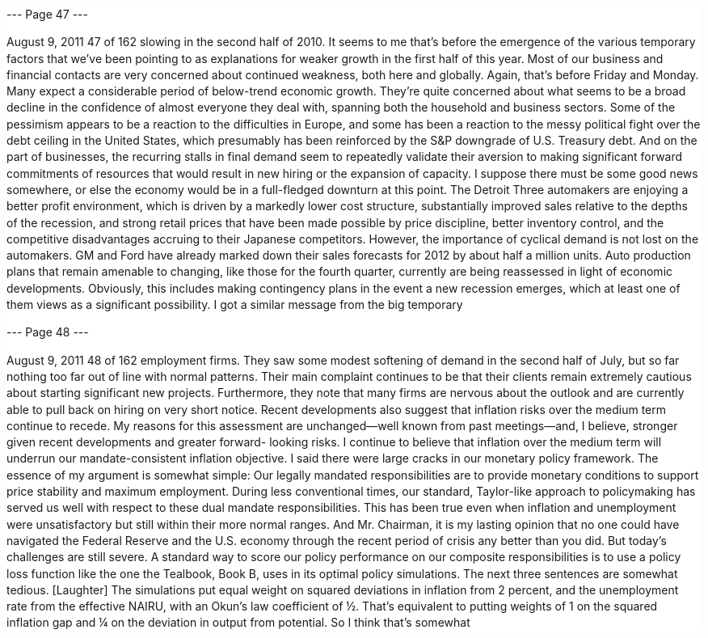 --- Page 47 ---

August 9, 2011 47 of 162
slowing in the second half of 2010. It seems to me that’s before the emergence of the various
temporary factors that we’ve been pointing to as explanations for weaker growth in the first half
of this year. Most of our business and financial contacts are very concerned about continued
weakness, both here and globally. Again, that’s before Friday and Monday. Many expect a
considerable period of below-trend economic growth. They’re quite concerned about what
seems to be a broad decline in the confidence of almost everyone they deal with, spanning both
the household and business sectors. Some of the pessimism appears to be a reaction to the
difficulties in Europe, and some has been a reaction to the messy political fight over the debt
ceiling in the United States, which presumably has been reinforced by the S&P downgrade of
U.S. Treasury debt. And on the part of businesses, the recurring stalls in final demand seem to
repeatedly validate their aversion to making significant forward commitments of resources that
would result in new hiring or the expansion of capacity.
I suppose there must be some good news somewhere, or else the economy would be in a
full-fledged downturn at this point. The Detroit Three automakers are enjoying a better profit
environment, which is driven by a markedly lower cost structure, substantially improved sales
relative to the depths of the recession, and strong retail prices that have been made possible by
price discipline, better inventory control, and the competitive disadvantages accruing to their
Japanese competitors. However, the importance of cyclical demand is not lost on the
automakers. GM and Ford have already marked down their sales forecasts for 2012 by about
half a million units. Auto production plans that remain amenable to changing, like those for the
fourth quarter, currently are being reassessed in light of economic developments. Obviously, this
includes making contingency plans in the event a new recession emerges, which at least one of
them views as a significant possibility. I got a similar message from the big temporary

--- Page 48 ---

August 9, 2011 48 of 162
employment firms. They saw some modest softening of demand in the second half of July, but
so far nothing too far out of line with normal patterns. Their main complaint continues to be that
their clients remain extremely cautious about starting significant new projects. Furthermore,
they note that many firms are nervous about the outlook and are currently able to pull back on
hiring on very short notice. Recent developments also suggest that inflation risks over the
medium term continue to recede. My reasons for this assessment are unchanged—well known
from past meetings—and, I believe, stronger given recent developments and greater forward-
looking risks. I continue to believe that inflation over the medium term will underrun our
mandate-consistent inflation objective.
I said there were large cracks in our monetary policy framework. The essence of my
argument is somewhat simple: Our legally mandated responsibilities are to provide monetary
conditions to support price stability and maximum employment. During less conventional times,
our standard, Taylor-like approach to policymaking has served us well with respect to these dual
mandate responsibilities. This has been true even when inflation and unemployment were
unsatisfactory but still within their more normal ranges. And Mr. Chairman, it is my lasting
opinion that no one could have navigated the Federal Reserve and the U.S. economy through the
recent period of crisis any better than you did. But today’s challenges are still severe. A
standard way to score our policy performance on our composite responsibilities is to use a policy
loss function like the one the Tealbook, Book B, uses in its optimal policy simulations. The next
three sentences are somewhat tedious. [Laughter] The simulations put equal weight on squared
deviations in inflation from 2 percent, and the unemployment rate from the effective NAIRU,
with an Okun’s law coefficient of ½. That’s equivalent to putting weights of 1 on the squared
inflation gap and ¼ on the deviation in output from potential. So I think that’s somewhat
